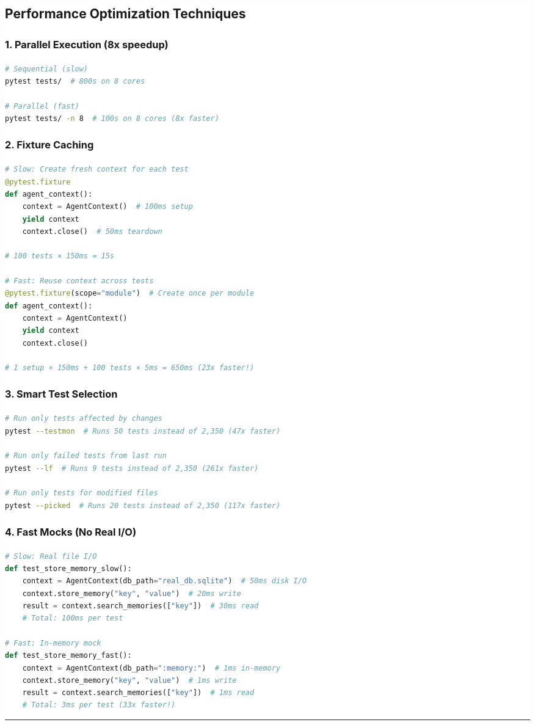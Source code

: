 ## Performance Optimization Techniques

### 1. Parallel Execution (8x speedup)
```bash
# Sequential (slow)
pytest tests/  # 800s on 8 cores

# Parallel (fast)
pytest tests/ -n 8  # 100s on 8 cores (8x faster)
```

### 2. Fixture Caching
```python
# Slow: Create fresh context for each test
@pytest.fixture
def agent_context():
    context = AgentContext()  # 100ms setup
    yield context
    context.close()  # 50ms teardown

# 100 tests × 150ms = 15s

# Fast: Reuse context across tests
@pytest.fixture(scope="module")  # Create once per module
def agent_context():
    context = AgentContext()
    yield context
    context.close()

# 1 setup × 150ms + 100 tests × 5ms = 650ms (23x faster!)
```

### 3. Smart Test Selection
```bash
# Run only tests affected by changes
pytest --testmon  # Runs 50 tests instead of 2,350 (47x faster)

# Run only failed tests from last run
pytest --lf  # Runs 9 tests instead of 2,350 (261x faster)

# Run only tests for modified files
pytest --picked  # Runs 20 tests instead of 2,350 (117x faster)
```

### 4. Fast Mocks (No Real I/O)
```python
# Slow: Real file I/O
def test_store_memory_slow():
    context = AgentContext(db_path="real_db.sqlite")  # 50ms disk I/O
    context.store_memory("key", "value")  # 20ms write
    result = context.search_memories(["key"])  # 30ms read
    # Total: 100ms per test

# Fast: In-memory mock
def test_store_memory_fast():
    context = AgentContext(db_path=":memory:")  # 1ms in-memory
    context.store_memory("key", "value")  # 1ms write
    result = context.search_memories(["key"])  # 1ms read
    # Total: 3ms per test (33x faster!)
```

---
